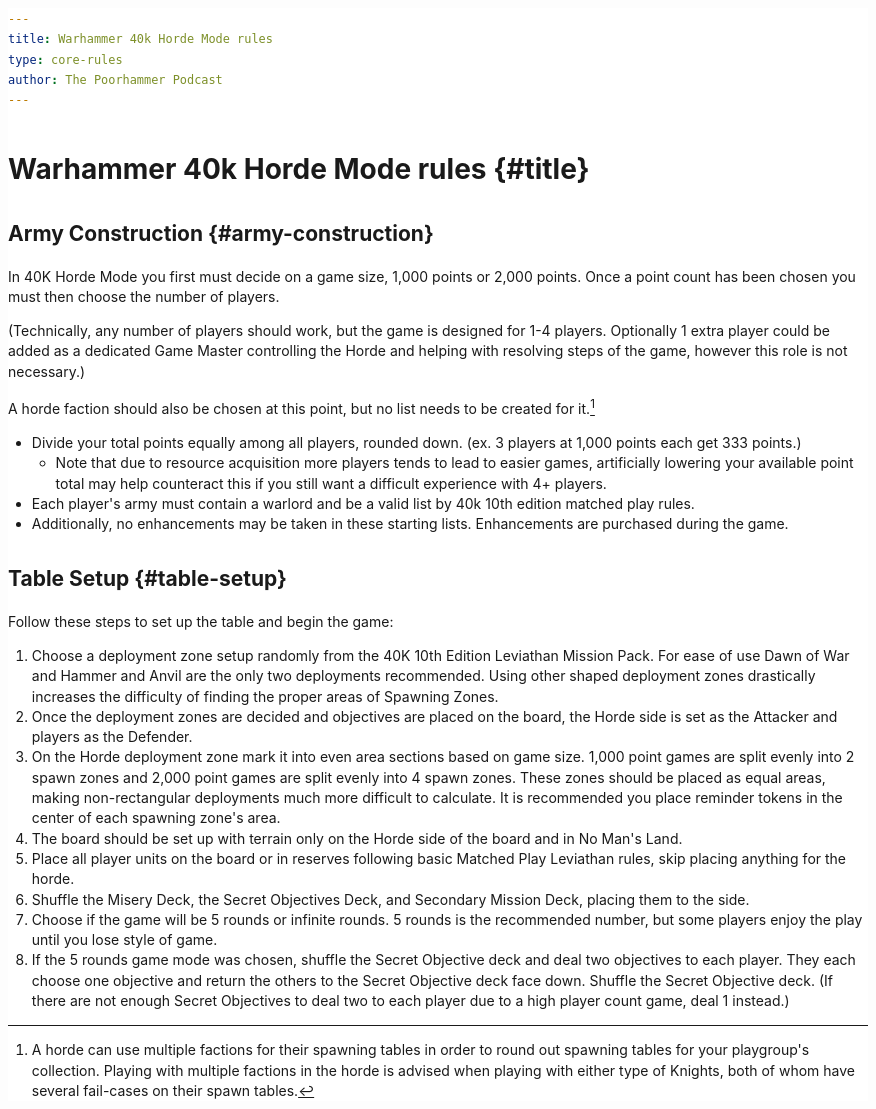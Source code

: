 ```yaml
---
title: Warhammer 40k Horde Mode rules
type: core-rules
author: The Poorhammer Podcast
---
```


# Warhammer 40k Horde Mode rules {#title}

## Army Construction {#army-construction}

In 40K Horde Mode you first must decide on a game size, 1,000 points or 2,000 points.  Once a point count has been chosen you must then choose the number of players.

(Technically, any number of players should work, but the game is designed for 1-4 players. Optionally 1 extra player could be added as a dedicated Game Master controlling the Horde and helping with resolving steps of the game, however this role is not necessary.)

A horde faction should also be chosen at this point, but no list needs to be created for it.[^footnote1]

[^footnote1]: A horde can use multiple factions for their spawning tables in order to round out spawning tables for your playgroup's collection. Playing with multiple factions in the horde is advised when playing with either type of Knights, both of whom have several fail-cases on their spawn tables.

  - Divide your total points equally among all players, rounded down. (ex. 3 players at 1,000 points each get 333 points.) 
    - Note that due to resource acquisition more players tends to lead to easier games, artificially lowering your available point total may help counteract this if you still want a difficult experience with 4+ players.
  - Each player's army must contain a warlord and be a valid list by 40k 10th edition matched play rules.
  - Additionally, no enhancements may be taken in these starting lists. Enhancements are purchased during the game.

## Table Setup {#table-setup}

Follow these steps to set up the table and begin the game:

  1. Choose a deployment zone setup randomly from the 40K 10th Edition Leviathan Mission Pack.  For ease of use Dawn of War and Hammer and Anvil are the only two deployments recommended. Using other shaped deployment zones drastically increases the difficulty of finding the proper areas of Spawning Zones.
  2. Once the deployment zones are decided and objectives are placed on the board, the Horde side is set as the Attacker and players as the Defender.
  3. On the Horde deployment zone mark it into even area sections based on game size.  1,000 point games are split evenly into 2 spawn zones and 2,000 point games are split evenly into 4 spawn zones.  These zones should be placed as equal areas, making non-rectangular deployments much more difficult to calculate. It is recommended you place reminder tokens in the center of each spawning zone's area.
  4. The board should be set up with terrain only on the Horde side of the board and in No Man's Land.
  5. Place all player units on the board or in reserves following basic Matched Play Leviathan rules, skip placing anything for the horde.
  6. Shuffle the Misery Deck, the Secret Objectives Deck, and Secondary Mission Deck, placing them to the side.
  7. Choose if the game will be 5 rounds or infinite rounds.  5 rounds is the recommended number, but some players enjoy the play until you lose style of game.
  8. If the 5 rounds game mode was chosen, shuffle the Secret Objective deck and deal two objectives to each player. They each choose one objective and return the others to the Secret Objective deck face down.  Shuffle the Secret Objective deck.  (If there are not enough Secret Objectives to deal two to each player due to a high player count game, deal 1 instead.)


[^footnote2]: This should be a rare occurrence in normal play, designed to stop the strategy of locking hordes in their deployment zone in hopes of stopping spawning of more powerful units.  
[^footnote3]: When possible give the unit all relevant wargear and weapons, as brackets were determined using properly equipped units.
[^footnote4]: Remember that you may always pick to place two units from the bracket below the rolled bracket instead.